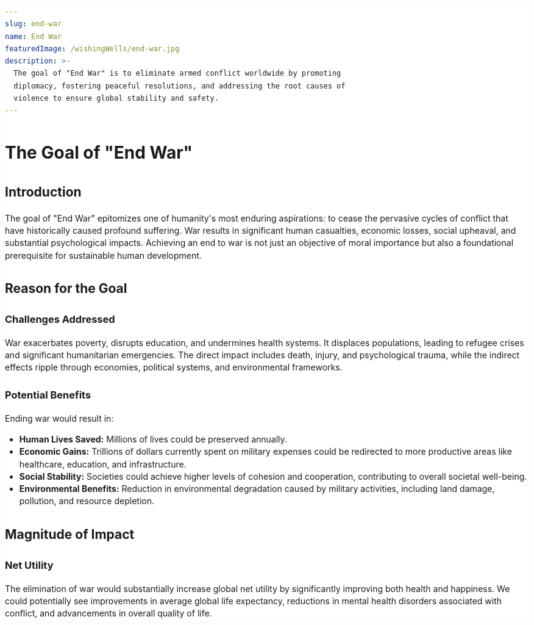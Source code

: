 ```yaml
---
slug: end-war
name: End War
featuredImage: /wishingWells/end-war.jpg
description: >-
  The goal of "End War" is to eliminate armed conflict worldwide by promoting
  diplomacy, fostering peaceful resolutions, and addressing the root causes of
  violence to ensure global stability and safety.
---
```


# The Goal of "End War"

## Introduction

The goal of "End War" epitomizes one of humanity's most enduring aspirations: to cease the pervasive cycles of conflict that have historically caused profound suffering. War results in significant human casualties, economic losses, social upheaval, and substantial psychological impacts. Achieving an end to war is not just an objective of moral importance but also a foundational prerequisite for sustainable human development.

## Reason for the Goal

### Challenges Addressed

War exacerbates poverty, disrupts education, and undermines health systems. It displaces populations, leading to refugee crises and significant humanitarian emergencies. The direct impact includes death, injury, and psychological trauma, while the indirect effects ripple through economies, political systems, and environmental frameworks.

### Potential Benefits

Ending war would result in:

- **Human Lives Saved:** Millions of lives could be preserved annually.
- **Economic Gains:** Trillions of dollars currently spent on military expenses could be redirected to more productive areas like healthcare, education, and infrastructure.
- **Social Stability:** Societies could achieve higher levels of cohesion and cooperation, contributing to overall societal well-being.
- **Environmental Benefits:** Reduction in environmental degradation caused by military activities, including land damage, pollution, and resource depletion.

## Magnitude of Impact

### Net Utility

The elimination of war would substantially increase global net utility by significantly improving both health and happiness. We could potentially see improvements in average global life expectancy, reductions in mental health disorders associated with conflict, and advancements in overall quality of life.
